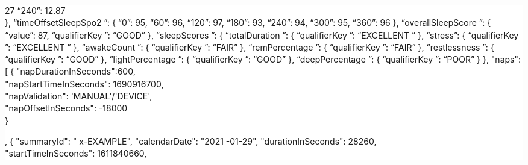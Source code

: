  
27 
 “240”: 12.87  
  }, 
“timeOffsetSleepSpo2 ”: { 
“0”: 95, 
“60”: 96, 
“120”: 97, 
“180”: 93, 
“240”: 94, 
“300”: 95, 
“360”: 96 
}, 
“overallSleepScore ”: { 
    “value”: 87, 
    “qualifierKey ”: “GOOD” 
}, 
“sleepScores ”: { 
“totalDuration ”: { 
“qualifierKey ”: “EXCELLENT ” 
}, 
“stress”: { 
 “qualifierKey ”: “EXCELLENT ” 
}, 
     “awakeCount ”: { 
       “qualifierKey ”: “FAIR” 
     }, 
     “remPercentage ”: { 
       “qualifierKey ”: “FAIR” 
     }, 
     “restlessness ”: { 
       “qualifierKey ”: “GOOD” 
     }, 
     “lightPercentage ”: { 
       “qualifierKey ”: “GOOD” 
     }, 
     “deepPercentage ”: { 
       “qualifierKey ”: “POOR” 
     } 
}, 
 "naps": [ 
        { 
"napDurationInSeconds":600,  
"napStartTimeInSeconds": 1690916700,  
"napValidation": 'MANUAL'/'DEVICE',  
"napOffsetInSeconds": -18000   
        } 
     
, 
{ 
"summaryId": " x-EXAMPLE", 
"calendarDate": "2021 -01-29", 
"durationInSeconds": 28260,  
"startTimeInSeconds": 1611840660,  
